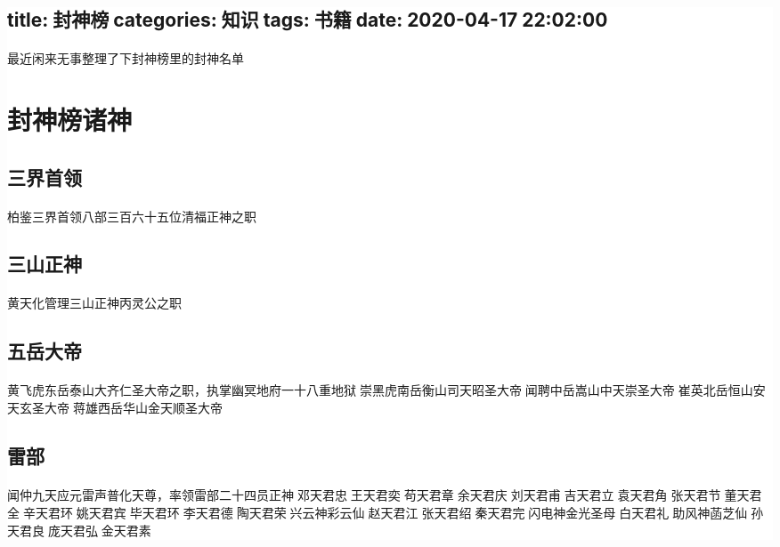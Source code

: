 title: 封神榜
categories: 知识
tags: 书籍
date: 2020-04-17 22:02:00
---
最近闲来无事整理了下封神榜里的封神名单




# 封神榜诸神

## 三界首领

柏鉴三界首领八部三百六十五位清福正神之职

## 三山正神

黄天化管理三山正神丙灵公之职

## 五岳大帝

黄飞虎东岳泰山大齐仁圣大帝之职，执掌幽冥地府一十八重地狱
崇黑虎南岳衡山司天昭圣大帝
闻聘中岳嵩山中天崇圣大帝
崔英北岳恒山安天玄圣大帝
蒋雄西岳华山金天顺圣大帝

## 雷部

闻仲九天应元雷声普化天尊，率领雷部二十四员正神
邓天君忠 
王天君奕 
苟天君章 
余天君庆 
刘天君甫 
吉天君立 
袁天君角 
张天君节 
董天君全 
辛天君环 
姚天君宾 
毕天君环 
李天君德 
陶天君荣 
兴云神彩云仙 
赵天君江 
张天君绍 
秦天君完 
闪电神金光圣母 
白天君礼 
助风神菡芝仙 
孙天君良 
庞天君弘 
金天君素 
